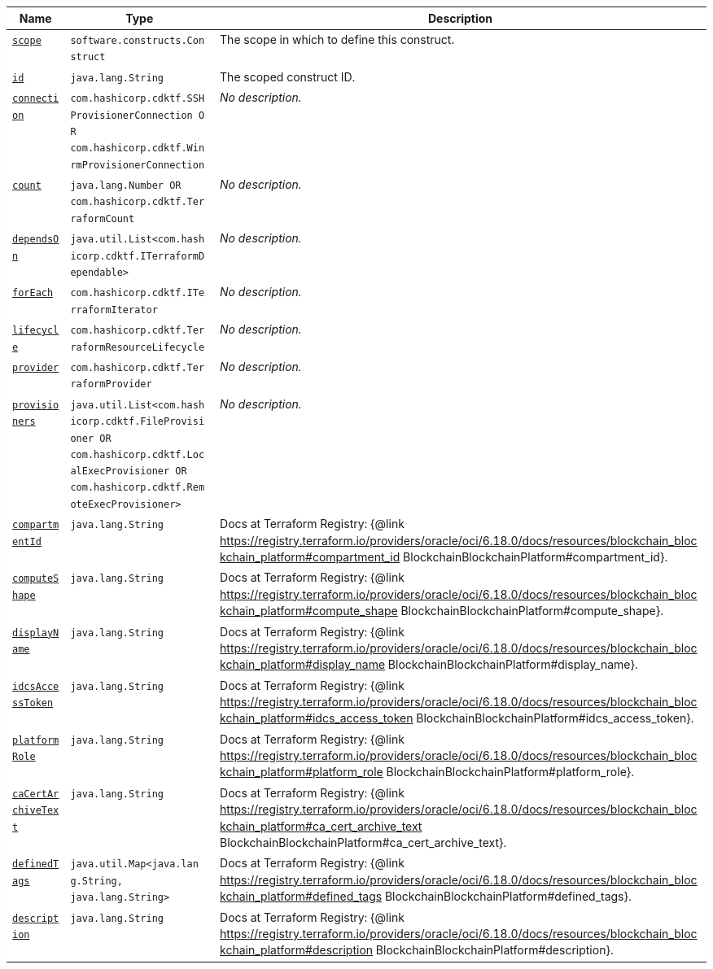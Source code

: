 | **Name** | **Type** | **Description** |
| --- | --- | --- |
| <code><a href="#rhizo-co-terraform-provider-oci.blockchainBlockchainPlatform.BlockchainBlockchainPlatform.Initializer.parameter.scope">scope</a></code> | <code>software.constructs.Construct</code> | The scope in which to define this construct. |
| <code><a href="#rhizo-co-terraform-provider-oci.blockchainBlockchainPlatform.BlockchainBlockchainPlatform.Initializer.parameter.id">id</a></code> | <code>java.lang.String</code> | The scoped construct ID. |
| <code><a href="#rhizo-co-terraform-provider-oci.blockchainBlockchainPlatform.BlockchainBlockchainPlatform.Initializer.parameter.connection">connection</a></code> | <code>com.hashicorp.cdktf.SSHProvisionerConnection OR com.hashicorp.cdktf.WinrmProvisionerConnection</code> | *No description.* |
| <code><a href="#rhizo-co-terraform-provider-oci.blockchainBlockchainPlatform.BlockchainBlockchainPlatform.Initializer.parameter.count">count</a></code> | <code>java.lang.Number OR com.hashicorp.cdktf.TerraformCount</code> | *No description.* |
| <code><a href="#rhizo-co-terraform-provider-oci.blockchainBlockchainPlatform.BlockchainBlockchainPlatform.Initializer.parameter.dependsOn">dependsOn</a></code> | <code>java.util.List<com.hashicorp.cdktf.ITerraformDependable></code> | *No description.* |
| <code><a href="#rhizo-co-terraform-provider-oci.blockchainBlockchainPlatform.BlockchainBlockchainPlatform.Initializer.parameter.forEach">forEach</a></code> | <code>com.hashicorp.cdktf.ITerraformIterator</code> | *No description.* |
| <code><a href="#rhizo-co-terraform-provider-oci.blockchainBlockchainPlatform.BlockchainBlockchainPlatform.Initializer.parameter.lifecycle">lifecycle</a></code> | <code>com.hashicorp.cdktf.TerraformResourceLifecycle</code> | *No description.* |
| <code><a href="#rhizo-co-terraform-provider-oci.blockchainBlockchainPlatform.BlockchainBlockchainPlatform.Initializer.parameter.provider">provider</a></code> | <code>com.hashicorp.cdktf.TerraformProvider</code> | *No description.* |
| <code><a href="#rhizo-co-terraform-provider-oci.blockchainBlockchainPlatform.BlockchainBlockchainPlatform.Initializer.parameter.provisioners">provisioners</a></code> | <code>java.util.List<com.hashicorp.cdktf.FileProvisioner OR com.hashicorp.cdktf.LocalExecProvisioner OR com.hashicorp.cdktf.RemoteExecProvisioner></code> | *No description.* |
| <code><a href="#rhizo-co-terraform-provider-oci.blockchainBlockchainPlatform.BlockchainBlockchainPlatform.Initializer.parameter.compartmentId">compartmentId</a></code> | <code>java.lang.String</code> | Docs at Terraform Registry: {@link https://registry.terraform.io/providers/oracle/oci/6.18.0/docs/resources/blockchain_blockchain_platform#compartment_id BlockchainBlockchainPlatform#compartment_id}. |
| <code><a href="#rhizo-co-terraform-provider-oci.blockchainBlockchainPlatform.BlockchainBlockchainPlatform.Initializer.parameter.computeShape">computeShape</a></code> | <code>java.lang.String</code> | Docs at Terraform Registry: {@link https://registry.terraform.io/providers/oracle/oci/6.18.0/docs/resources/blockchain_blockchain_platform#compute_shape BlockchainBlockchainPlatform#compute_shape}. |
| <code><a href="#rhizo-co-terraform-provider-oci.blockchainBlockchainPlatform.BlockchainBlockchainPlatform.Initializer.parameter.displayName">displayName</a></code> | <code>java.lang.String</code> | Docs at Terraform Registry: {@link https://registry.terraform.io/providers/oracle/oci/6.18.0/docs/resources/blockchain_blockchain_platform#display_name BlockchainBlockchainPlatform#display_name}. |
| <code><a href="#rhizo-co-terraform-provider-oci.blockchainBlockchainPlatform.BlockchainBlockchainPlatform.Initializer.parameter.idcsAccessToken">idcsAccessToken</a></code> | <code>java.lang.String</code> | Docs at Terraform Registry: {@link https://registry.terraform.io/providers/oracle/oci/6.18.0/docs/resources/blockchain_blockchain_platform#idcs_access_token BlockchainBlockchainPlatform#idcs_access_token}. |
| <code><a href="#rhizo-co-terraform-provider-oci.blockchainBlockchainPlatform.BlockchainBlockchainPlatform.Initializer.parameter.platformRole">platformRole</a></code> | <code>java.lang.String</code> | Docs at Terraform Registry: {@link https://registry.terraform.io/providers/oracle/oci/6.18.0/docs/resources/blockchain_blockchain_platform#platform_role BlockchainBlockchainPlatform#platform_role}. |
| <code><a href="#rhizo-co-terraform-provider-oci.blockchainBlockchainPlatform.BlockchainBlockchainPlatform.Initializer.parameter.caCertArchiveText">caCertArchiveText</a></code> | <code>java.lang.String</code> | Docs at Terraform Registry: {@link https://registry.terraform.io/providers/oracle/oci/6.18.0/docs/resources/blockchain_blockchain_platform#ca_cert_archive_text BlockchainBlockchainPlatform#ca_cert_archive_text}. |
| <code><a href="#rhizo-co-terraform-provider-oci.blockchainBlockchainPlatform.BlockchainBlockchainPlatform.Initializer.parameter.definedTags">definedTags</a></code> | <code>java.util.Map<java.lang.String, java.lang.String></code> | Docs at Terraform Registry: {@link https://registry.terraform.io/providers/oracle/oci/6.18.0/docs/resources/blockchain_blockchain_platform#defined_tags BlockchainBlockchainPlatform#defined_tags}. |
| <code><a href="#rhizo-co-terraform-provider-oci.blockchainBlockchainPlatform.BlockchainBlockchainPlatform.Initializer.parameter.description">description</a></code> | <code>java.lang.String</code> | Docs at Terraform Registry: {@link https://registry.terraform.io/providers/oracle/oci/6.18.0/docs/resources/blockchain_blockchain_platform#description BlockchainBlockchainPlatform#description}. |